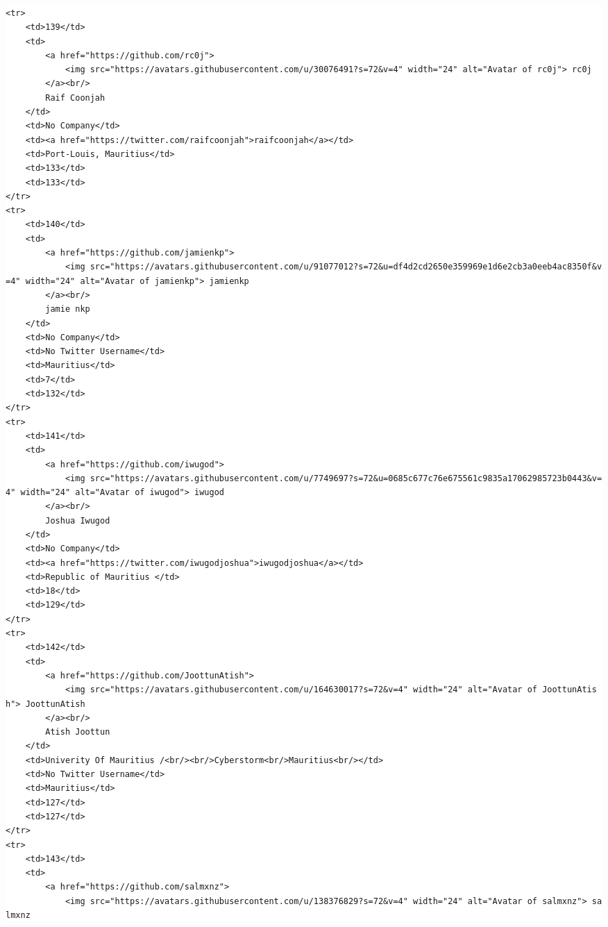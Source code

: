 	<tr>
		<td>139</td>
		<td>
			<a href="https://github.com/rc0j">
				<img src="https://avatars.githubusercontent.com/u/30076491?s=72&v=4" width="24" alt="Avatar of rc0j"> rc0j
			</a><br/>
			Raif Coonjah
		</td>
		<td>No Company</td>
		<td><a href="https://twitter.com/raifcoonjah">raifcoonjah</a></td>
		<td>Port-Louis, Mauritius</td>
		<td>133</td>
		<td>133</td>
	</tr>
	<tr>
		<td>140</td>
		<td>
			<a href="https://github.com/jamienkp">
				<img src="https://avatars.githubusercontent.com/u/91077012?s=72&u=df4d2cd2650e359969e1d6e2cb3a0eeb4ac8350f&v=4" width="24" alt="Avatar of jamienkp"> jamienkp
			</a><br/>
			jamie nkp
		</td>
		<td>No Company</td>
		<td>No Twitter Username</td>
		<td>Mauritius</td>
		<td>7</td>
		<td>132</td>
	</tr>
	<tr>
		<td>141</td>
		<td>
			<a href="https://github.com/iwugod">
				<img src="https://avatars.githubusercontent.com/u/7749697?s=72&u=0685c677c76e675561c9835a17062985723b0443&v=4" width="24" alt="Avatar of iwugod"> iwugod
			</a><br/>
			Joshua Iwugod 
		</td>
		<td>No Company</td>
		<td><a href="https://twitter.com/iwugodjoshua">iwugodjoshua</a></td>
		<td>Republic of Mauritius </td>
		<td>18</td>
		<td>129</td>
	</tr>
	<tr>
		<td>142</td>
		<td>
			<a href="https://github.com/JoottunAtish">
				<img src="https://avatars.githubusercontent.com/u/164630017?s=72&v=4" width="24" alt="Avatar of JoottunAtish"> JoottunAtish
			</a><br/>
			Atish Joottun
		</td>
		<td>Univerity Of Mauritius /<br/><br/>Cyberstorm<br/>Mauritius<br/></td>
		<td>No Twitter Username</td>
		<td>Mauritius</td>
		<td>127</td>
		<td>127</td>
	</tr>
	<tr>
		<td>143</td>
		<td>
			<a href="https://github.com/salmxnz">
				<img src="https://avatars.githubusercontent.com/u/138376829?s=72&v=4" width="24" alt="Avatar of salmxnz"> salmxnz
